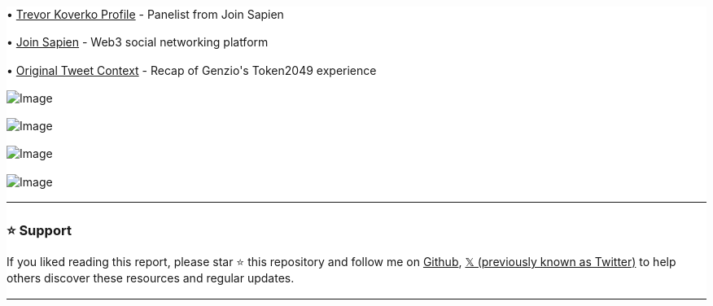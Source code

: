 • [Trevor Koverko Profile](https://x.com/trevorkoverko) - Panelist from Join Sapien

• [Join Sapien](https://x.com/JoinSapien) - Web3 social networking platform

• [Original Tweet Context](https://x.com/GenzioCo/status/1973878158056436076) - Recap of Genzio's Token2049 experience

![Image](https://pbs.twimg.com/media/G2SdPn-W8AAQ4BX?format=jpg&name=360x360)

![Image](https://pbs.twimg.com/media/G2SdPn3XAAA8oVs?format=jpg&name=360x360)

![Image](https://pbs.twimg.com/media/G2SdPnzXQAA469V?format=jpg&name=360x360)

![Image](https://pbs.twimg.com/media/G2SdPn3W8AAP_5B?format=jpg&name=360x360)


---

### ⭐️ Support

If you liked reading this report, please star ⭐️ this repository and follow me on [Github](https://github.com/Drix10), [𝕏 (previously known as Twitter)](https://x.com/DRIX_10_) to help others discover these resources and regular updates.

---